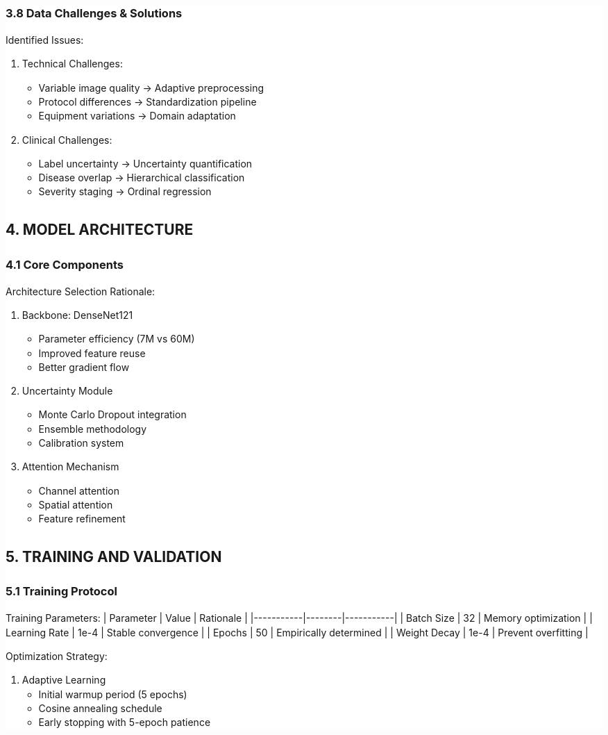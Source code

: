 ### 3.8 Data Challenges & Solutions

Identified Issues:
1. Technical Challenges:
   - Variable image quality → Adaptive preprocessing
   - Protocol differences → Standardization pipeline
   - Equipment variations → Domain adaptation

2. Clinical Challenges:
   - Label uncertainty → Uncertainty quantification
   - Disease overlap → Hierarchical classification
   - Severity staging → Ordinal regression


## 4. MODEL ARCHITECTURE

### 4.1 Core Components

Architecture Selection Rationale:
1. Backbone: DenseNet121
   - Parameter efficiency (7M vs 60M)
   - Improved feature reuse
   - Better gradient flow

2. Uncertainty Module
   - Monte Carlo Dropout integration
   - Ensemble methodology
   - Calibration system

3. Attention Mechanism
   - Channel attention
   - Spatial attention
   - Feature refinement

## 5. TRAINING AND VALIDATION

### 5.1 Training Protocol

Training Parameters:
| Parameter | Value | Rationale |
|-----------|--------|-----------|
| Batch Size | 32 | Memory optimization |
| Learning Rate | 1e-4 | Stable convergence |
| Epochs | 50 | Empirically determined |
| Weight Decay | 1e-4 | Prevent overfitting |

Optimization Strategy:
1. Adaptive Learning
   - Initial warmup period (5 epochs)
   - Cosine annealing schedule
   - Early stopping with 5-epoch patience
